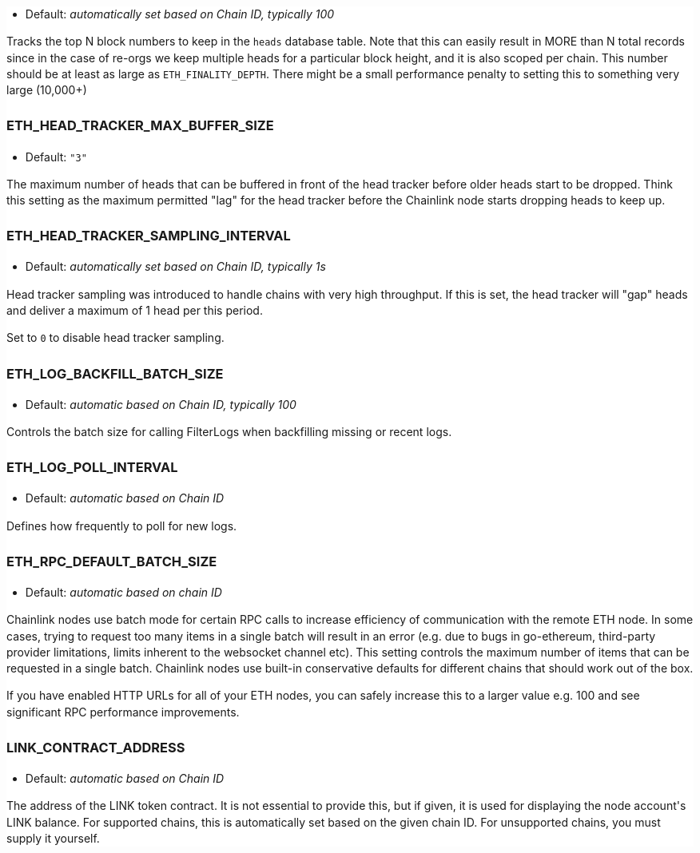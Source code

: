 - Default: _automatically set based on Chain ID, typically 100_

Tracks the top N block numbers to keep in the `heads` database table. Note that this can easily result in MORE than N total records since in the case of re-orgs we keep multiple heads for a particular block height, and it is also scoped per chain. This number should be at least as large as `ETH_FINALITY_DEPTH`. There might be a small performance penalty to setting this to something very large (10,000+)

### ETH_HEAD_TRACKER_MAX_BUFFER_SIZE

- Default: `"3"`

The maximum number of heads that can be buffered in front of the head tracker before older heads start to be dropped. Think this setting as the maximum permitted "lag" for the head tracker before the Chainlink node starts dropping heads to keep up.

### ETH_HEAD_TRACKER_SAMPLING_INTERVAL

- Default: _automatically set based on Chain ID, typically 1s_

Head tracker sampling was introduced to handle chains with very high throughput. If this is set, the head tracker will "gap" heads and deliver a maximum of 1 head per this period.

Set to `0` to disable head tracker sampling.

### ETH_LOG_BACKFILL_BATCH_SIZE

- Default: _automatic based on Chain ID, typically 100_

Controls the batch size for calling FilterLogs when backfilling missing or recent logs.

### ETH_LOG_POLL_INTERVAL

- Default: _automatic based on Chain ID_

Defines how frequently to poll for new logs.

### ETH_RPC_DEFAULT_BATCH_SIZE

- Default: _automatic based on chain ID_

Chainlink nodes use batch mode for certain RPC calls to increase efficiency of communication with the remote ETH node. In some cases, trying to request too many items in a single batch will result in an error (e.g. due to bugs in go-ethereum, third-party provider limitations, limits inherent to the websocket channel etc). This setting controls the maximum number of items that can be requested in a single batch. Chainlink nodes use built-in conservative defaults for different chains that should work out of the box.

If you have enabled HTTP URLs for all of your ETH nodes, you can safely increase this to a larger value e.g. 100 and see significant RPC performance improvements.

### LINK_CONTRACT_ADDRESS

- Default: _automatic based on Chain ID_

The address of the LINK token contract. It is not essential to provide this, but if given, it is used for displaying the node account's LINK balance. For supported chains, this is automatically set based on the given chain ID. For unsupported chains, you must supply it yourself.
